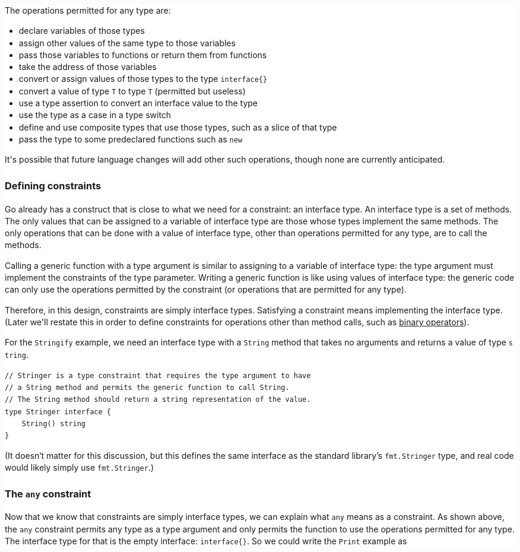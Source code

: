 The operations permitted for any type are:

- declare variables of those types
- assign other values of the same type to those variables
- pass those variables to functions or return them from functions
- take the address of those variables
- convert or assign values of those types to the type `interface{}`
- convert a value of type `T` to type `T` (permitted but useless)
- use a type assertion to convert an interface value to the type
- use the type as a case in a type switch
- define and use composite types that use those types, such as a slice of that type
- pass the type to some predeclared functions such as `new`

It's possible that future language changes will add other such operations, though none are currently anticipated.

### Defining constraints

Go already has a construct that is close to what we need for a constraint: an interface type. An interface type is a set of methods. The only values that can be assigned to a variable of interface type are those whose types implement the same methods. The only operations that can be done with a value of interface type, other than operations permitted for any type, are to call the methods.

Calling a generic function with a type argument is similar to assigning to a variable of interface type: the type argument must implement the constraints of the type parameter. Writing a generic function is like using values of interface type: the generic code can only use the operations permitted by the constraint (or operations that are permitted for any type).

Therefore, in this design, constraints are simply interface types. Satisfying a constraint means implementing the interface type. (Later we'll restate this in order to define constraints for operations other than method calls, such as [binary operators](https://go.googlesource.com/proposal/+/HEAD/design/43651-type-parameters.md#Operators)).

For the `Stringify` example, we need an interface type with a `String` method that takes no arguments and returns a value of type `string`.

```
// Stringer is a type constraint that requires the type argument to have
// a String method and permits the generic function to call String.
// The String method should return a string representation of the value.
type Stringer interface {
	String() string
}
```

(It doesn‘t matter for this discussion, but this defines the same interface as the standard library’s `fmt.Stringer` type, and real code would likely simply use `fmt.Stringer`.)

### The `any` constraint

Now that we know that constraints are simply interface types, we can explain what `any` means as a constraint. As shown above, the `any` constraint permits any type as a type argument and only permits the function to use the operations permitted for any type. The interface type for that is the empty interface: `interface{}`. So we could write the `Print` example as
